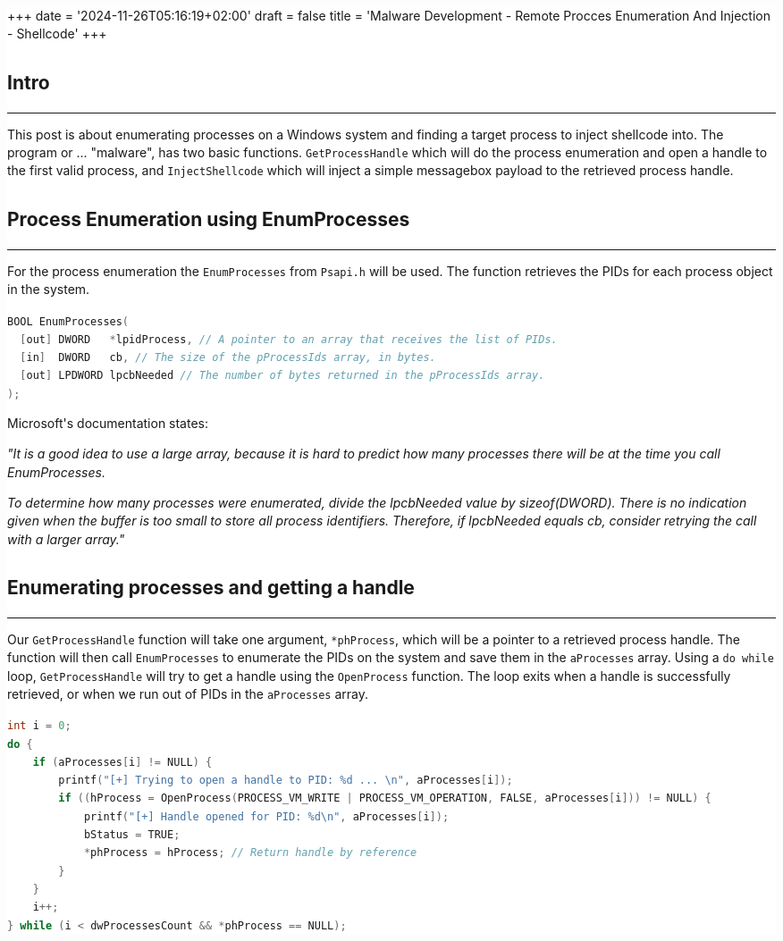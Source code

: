 +++
date = '2024-11-26T05:16:19+02:00'
draft = false
title = 'Malware Development - Remote Procces Enumeration And Injection - Shellcode'
+++

## Intro
---

This post is about enumerating processes on a Windows system and finding a target process to inject shellcode into. The program or ... "malware", has two basic functions. `GetProcessHandle` which will do the process enumeration and open a handle to the first valid process, and `InjectShellcode` which will inject a simple messagebox payload to the retrieved process handle.

## Process Enumeration using EnumProcesses
---

For the process enumeration the `EnumProcesses` from `Psapi.h` will be used. The function retrieves the PIDs for each process object in the system.

```c
BOOL EnumProcesses(
  [out] DWORD   *lpidProcess, // A pointer to an array that receives the list of PIDs.
  [in]  DWORD   cb, // The size of the pProcessIds array, in bytes.
  [out] LPDWORD lpcbNeeded // The number of bytes returned in the pProcessIds array.
);
```

Microsoft's documentation states:

*"It is a good idea to use a large array, because it is hard to predict how many processes there will be at the time you call EnumProcesses.*

*To determine how many processes were enumerated, divide the lpcbNeeded value by sizeof(DWORD). There is no indication given when the buffer is too small to store all process identifiers. Therefore, if lpcbNeeded equals cb, consider retrying the call with a larger array."*


## Enumerating processes and getting a handle
---

Our `GetProcessHandle` function will take one argument, `*phProcess`, which will be a pointer to a retrieved process handle. The function will then call `EnumProcesses` to enumerate the PIDs on the system and save them in the `aProcesses` array. Using a `do while` loop, `GetProcessHandle` will try to get a handle using the `OpenProcess` function. The loop exits when a handle is successfully retrieved, or when we run out of PIDs in the `aProcesses` array.

```c
int i = 0;
do {
	if (aProcesses[i] != NULL) {
		printf("[+] Trying to open a handle to PID: %d ... \n", aProcesses[i]);
		if ((hProcess = OpenProcess(PROCESS_VM_WRITE | PROCESS_VM_OPERATION, FALSE, aProcesses[i])) != NULL) {
			printf("[+] Handle opened for PID: %d\n", aProcesses[i]);
			bStatus = TRUE;
			*phProcess = hProcess; // Return handle by reference
		}
	}
	i++;
} while (i < dwProcessesCount && *phProcess == NULL);
```
